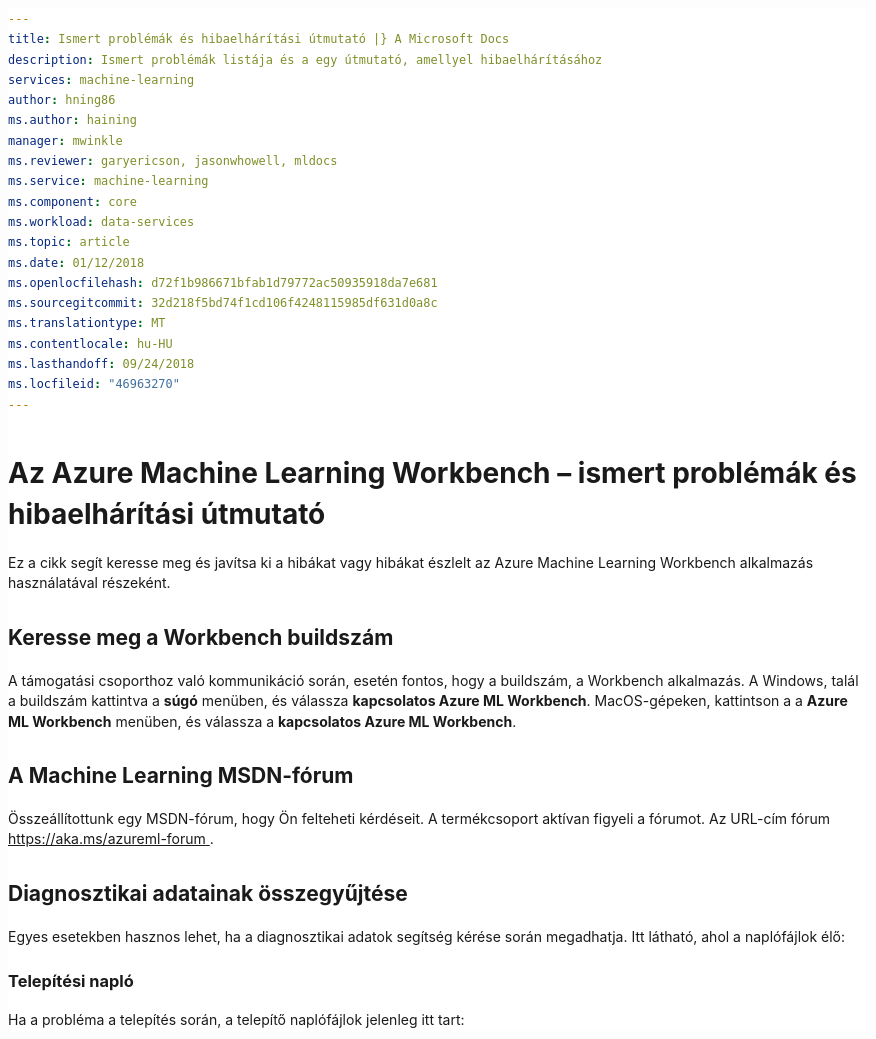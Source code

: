 ```yaml
---
title: Ismert problémák és hibaelhárítási útmutató |} A Microsoft Docs
description: Ismert problémák listája és a egy útmutató, amellyel hibaelhárításához
services: machine-learning
author: hning86
ms.author: haining
manager: mwinkle
ms.reviewer: garyericson, jasonwhowell, mldocs
ms.service: machine-learning
ms.component: core
ms.workload: data-services
ms.topic: article
ms.date: 01/12/2018
ms.openlocfilehash: d72f1b986671bfab1d79772ac50935918da7e681
ms.sourcegitcommit: 32d218f5bd74f1cd106f4248115985df631d0a8c
ms.translationtype: MT
ms.contentlocale: hu-HU
ms.lasthandoff: 09/24/2018
ms.locfileid: "46963270"
---
```

# <a name="azure-machine-learning-workbench---known-issues-and-troubleshooting-guide"></a>Az Azure Machine Learning Workbench – ismert problémák és hibaelhárítási útmutató 
Ez a cikk segít keresse meg és javítsa ki a hibákat vagy hibákat észlelt az Azure Machine Learning Workbench alkalmazás használatával részeként. 

## <a name="find-the-workbench-build-number"></a>Keresse meg a Workbench buildszám
A támogatási csoporthoz való kommunikáció során, esetén fontos, hogy a buildszám, a Workbench alkalmazás. A Windows, talál a buildszám kattintva a **súgó** menüben, és válassza **kapcsolatos Azure ML Workbench**. MacOS-gépeken, kattintson a a **Azure ML Workbench** menüben, és válassza a **kapcsolatos Azure ML Workbench**.

## <a name="machine-learning-msdn-forum"></a>A Machine Learning MSDN-fórum
Összeállítottunk egy MSDN-fórum, hogy Ön felteheti kérdéseit. A termékcsoport aktívan figyeli a fórumot. Az URL-cím fórum [ https://aka.ms/azureml-forum ](https://aka.ms/azureml-forum). 

## <a name="gather-diagnostics-information"></a>Diagnosztikai adatainak összegyűjtése
Egyes esetekben hasznos lehet, ha a diagnosztikai adatok segítség kérése során megadhatja. Itt látható, ahol a naplófájlok élő:

### <a name="installer-log"></a>Telepítési napló
Ha a probléma a telepítés során, a telepítő naplófájlok jelenleg itt tart:
